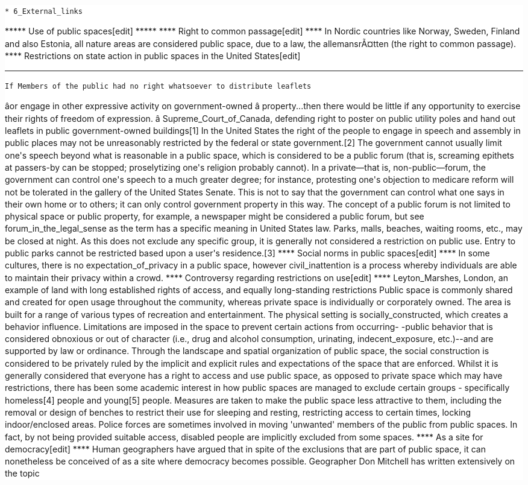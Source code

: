     * 6_External_links
***** Use of public spaces[edit] *****
**** Right to common passage[edit] ****
In Nordic countries like Norway, Sweden, Finland and also Estonia, all nature
areas are considered public space, due to a law, the allemansrÃ¤tten (the right
to common passage).
**** Restrictions on state action in public spaces in the United States[edit]
****
    If Members of the public had no right whatsoever to distribute leaflets
âor engage in other expressive activity on government-owned              â
    property...then there would be little if any opportunity to exercise
    their rights of freedom of expression.
â Supreme_Court_of_Canada, defending right to poster on public utility poles
and hand out leaflets in public government-owned buildings[1]
In the United States the right of the people to engage in speech and assembly
in public places may not be unreasonably restricted by the federal or state
government.[2] The government cannot usually limit one's speech beyond what is
reasonable in a public space, which is considered to be a public forum (that
is, screaming epithets at passers-by can be stopped; proselytizing one's
religion probably cannot). In a private—that is, non-public—forum, the
government can control one's speech to a much greater degree; for instance,
protesting one's objection to medicare reform will not be tolerated in the
gallery of the United States Senate. This is not to say that the government can
control what one says in their own home or to others; it can only control
government property in this way. The concept of a public forum is not limited
to physical space or public property, for example, a newspaper might be
considered a public forum, but see forum_in_the_legal_sense as the term has a
specific meaning in United States law.
Parks, malls, beaches, waiting rooms, etc., may be closed at night. As this
does not exclude any specific group, it is generally not considered a
restriction on public use. Entry to public parks cannot be restricted based
upon a user's residence.[3]
**** Social norms in public spaces[edit] ****
In some cultures, there is no expectation_of_privacy in a public space, however
civil_inattention is a process whereby individuals are able to maintain their
privacy within a crowd.
**** Controversy regarding restrictions on use[edit] ****
Leyton_Marshes, London, an example of land with long established rights of
access, and equally long-standing restrictions
Public space is commonly shared and created for open usage throughout the
community, whereas private space is individually or corporately owned. The area
is built for a range of various types of recreation and entertainment. The
physical setting is socially_constructed, which creates a behavior influence.
Limitations are imposed in the space to prevent certain actions from occurring-
-public behavior that is considered obnoxious or out of character (i.e., drug
and alcohol consumption, urinating, indecent_exposure, etc.)--and are supported
by law or ordinance. Through the landscape and spatial organization of public
space, the social construction is considered to be privately ruled by the
implicit and explicit rules and expectations of the space that are enforced.
Whilst it is generally considered that everyone has a right to access and use
public space, as opposed to private space which may have restrictions, there
has been some academic interest in how public spaces are managed to exclude
certain groups - specifically homeless[4] people and young[5] people.
Measures are taken to make the public space less attractive to them, including
the removal or design of benches to restrict their use for sleeping and
resting, restricting access to certain times, locking indoor/enclosed areas.
Police forces are sometimes involved in moving 'unwanted' members of the public
from public spaces. In fact, by not being provided suitable access, disabled
people are implicitly excluded from some spaces.
**** As a site for democracy[edit] ****
Human geographers have argued that in spite of the exclusions that are part of
public space, it can nonetheless be conceived of as a site where democracy
becomes possible. Geographer Don Mitchell has written extensively on the topic